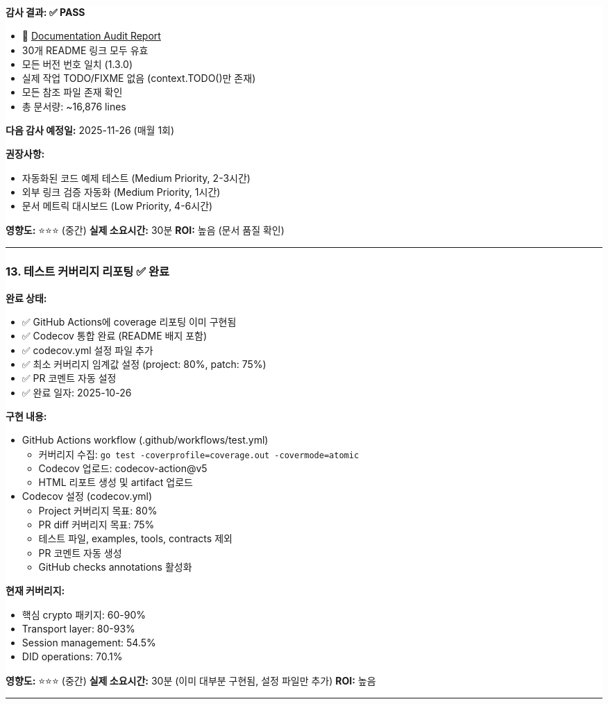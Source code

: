 **감사 결과: ✅ PASS**
- 📄 [Documentation Audit Report](./maintenance/DOCUMENTATION_AUDIT_2025-10-26.md)
- 30개 README 링크 모두 유효
- 모든 버전 번호 일치 (1.3.0)
- 실제 작업 TODO/FIXME 없음 (context.TODO()만 존재)
- 모든 참조 파일 존재 확인
- 총 문서량: ~16,876 lines

**다음 감사 예정일:** 2025-11-26 (매월 1회)

**권장사항:**
- 자동화된 코드 예제 테스트 (Medium Priority, 2-3시간)
- 외부 링크 검증 자동화 (Medium Priority, 1시간)
- 문서 메트릭 대시보드 (Low Priority, 4-6시간)

**영향도:** ⭐⭐⭐ (중간)
**실제 소요시간:** 30분
**ROI:** 높음 (문서 품질 확인)

---

### 13. 테스트 커버리지 리포팅 ✅ **완료**

**완료 상태:**
- ✅ GitHub Actions에 coverage 리포팅 이미 구현됨
- ✅ Codecov 통합 완료 (README 배지 포함)
- ✅ codecov.yml 설정 파일 추가
- ✅ 최소 커버리지 임계값 설정 (project: 80%, patch: 75%)
- ✅ PR 코멘트 자동 설정
- ✅ 완료 일자: 2025-10-26

**구현 내용:**
- GitHub Actions workflow (.github/workflows/test.yml)
  - 커버리지 수집: `go test -coverprofile=coverage.out -covermode=atomic`
  - Codecov 업로드: codecov-action@v5
  - HTML 리포트 생성 및 artifact 업로드
- Codecov 설정 (codecov.yml)
  - Project 커버리지 목표: 80%
  - PR diff 커버리지 목표: 75%
  - 테스트 파일, examples, tools, contracts 제외
  - PR 코멘트 자동 생성
  - GitHub checks annotations 활성화

**현재 커버리지:**
- 핵심 crypto 패키지: 60-90%
- Transport layer: 80-93%
- Session management: 54.5%
- DID operations: 70.1%

**영향도:** ⭐⭐⭐ (중간)
**실제 소요시간:** 30분 (이미 대부분 구현됨, 설정 파일만 추가)
**ROI:** 높음

---
